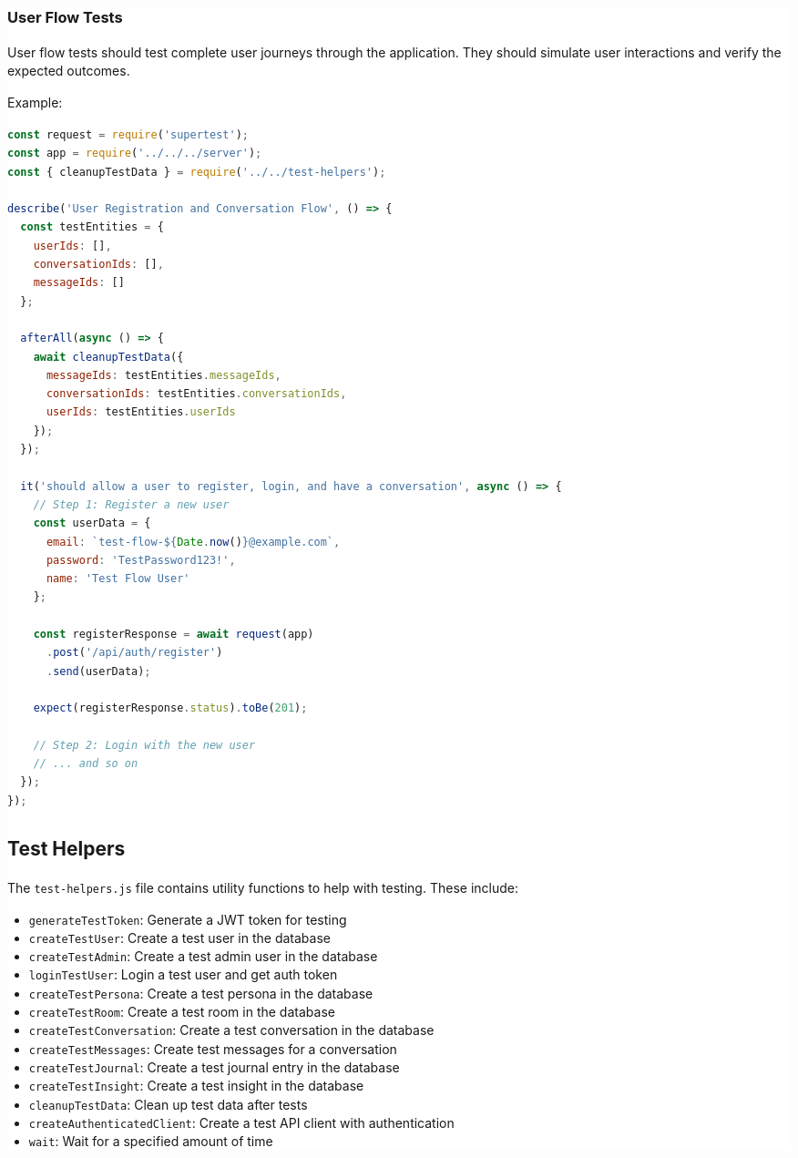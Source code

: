 ### User Flow Tests

User flow tests should test complete user journeys through the application. They should simulate user interactions and verify the expected outcomes.

Example:

```javascript
const request = require('supertest');
const app = require('../../../server');
const { cleanupTestData } = require('../../test-helpers');

describe('User Registration and Conversation Flow', () => {
  const testEntities = {
    userIds: [],
    conversationIds: [],
    messageIds: []
  };
  
  afterAll(async () => {
    await cleanupTestData({
      messageIds: testEntities.messageIds,
      conversationIds: testEntities.conversationIds,
      userIds: testEntities.userIds
    });
  });
  
  it('should allow a user to register, login, and have a conversation', async () => {
    // Step 1: Register a new user
    const userData = {
      email: `test-flow-${Date.now()}@example.com`,
      password: 'TestPassword123!',
      name: 'Test Flow User'
    };
    
    const registerResponse = await request(app)
      .post('/api/auth/register')
      .send(userData);
    
    expect(registerResponse.status).toBe(201);
    
    // Step 2: Login with the new user
    // ... and so on
  });
});
```

## Test Helpers

The `test-helpers.js` file contains utility functions to help with testing. These include:

- `generateTestToken`: Generate a JWT token for testing
- `createTestUser`: Create a test user in the database
- `createTestAdmin`: Create a test admin user in the database
- `loginTestUser`: Login a test user and get auth token
- `createTestPersona`: Create a test persona in the database
- `createTestRoom`: Create a test room in the database
- `createTestConversation`: Create a test conversation in the database
- `createTestMessages`: Create test messages for a conversation
- `createTestJournal`: Create a test journal entry in the database
- `createTestInsight`: Create a test insight in the database
- `cleanupTestData`: Clean up test data after tests
- `createAuthenticatedClient`: Create a test API client with authentication
- `wait`: Wait for a specified amount of time
